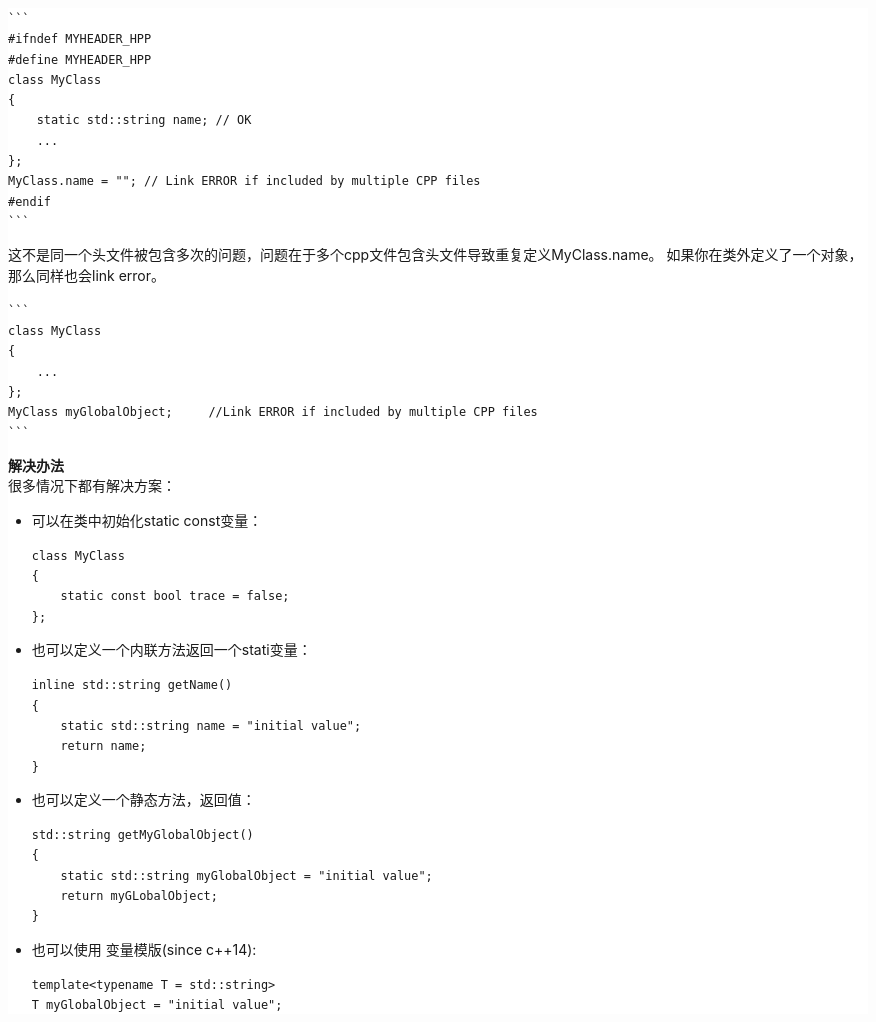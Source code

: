 	```
	#ifndef MYHEADER_HPP
	#define MYHEADER_HPP
	class MyClass 
	{
		static std::string name; // OK
		...
	};
	MyClass.name = ""; // Link ERROR if included by multiple CPP files
	#endif
	```

这不是同一个头文件被包含多次的问题，问题在于多个cpp文件包含头文件导致重复定义MyClass.name。 如果你在类外定义了一个对象，那么同样也会link error。

	```
	class MyClass
	{
		...
	};
	MyClass myGlobalObject;		//Link ERROR if included by multiple CPP files
	```

**解决办法**  
很多情况下都有解决方案：
+ 可以在类中初始化static const变量：

	```
	class MyClass
	{
		static const bool trace = false;
	};
	```

+ 也可以定义一个内联方法返回一个stati变量：

	```
	inline std::string getName()
	{
		static std::string name = "initial value";
		return name;
	}
	```

+ 也可以定义一个静态方法，返回值：
	
	```
	std::string getMyGlobalObject()
	{
		static std::string myGlobalObject = "initial value";
		return myGLobalObject;
	}
	```

+ 也可以使用 变量模版(since c++14):

	```
	template<typename T = std::string>
	T myGlobalObject = "initial value";
	```
